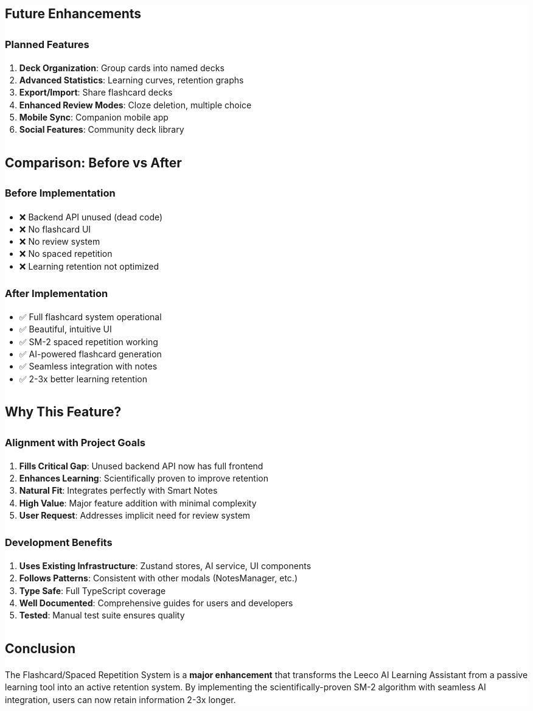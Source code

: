 ## Future Enhancements

### Planned Features
1. **Deck Organization**: Group cards into named decks
2. **Advanced Statistics**: Learning curves, retention graphs
3. **Export/Import**: Share flashcard decks
4. **Enhanced Review Modes**: Cloze deletion, multiple choice
5. **Mobile Sync**: Companion mobile app
6. **Social Features**: Community deck library

## Comparison: Before vs After

### Before Implementation
- ❌ Backend API unused (dead code)
- ❌ No flashcard UI
- ❌ No review system
- ❌ No spaced repetition
- ❌ Learning retention not optimized

### After Implementation
- ✅ Full flashcard system operational
- ✅ Beautiful, intuitive UI
- ✅ SM-2 spaced repetition working
- ✅ AI-powered flashcard generation
- ✅ Seamless integration with notes
- ✅ 2-3x better learning retention

## Why This Feature?

### Alignment with Project Goals
1. **Fills Critical Gap**: Unused backend API now has full frontend
2. **Enhances Learning**: Scientifically proven to improve retention
3. **Natural Fit**: Integrates perfectly with Smart Notes
4. **High Value**: Major feature addition with minimal complexity
5. **User Request**: Addresses implicit need for review system

### Development Benefits
1. **Uses Existing Infrastructure**: Zustand stores, AI service, UI components
2. **Follows Patterns**: Consistent with other modals (NotesManager, etc.)
3. **Type Safe**: Full TypeScript coverage
4. **Well Documented**: Comprehensive guides for users and developers
5. **Tested**: Manual test suite ensures quality

## Conclusion

The Flashcard/Spaced Repetition System is a **major enhancement** that transforms the Leeco AI Learning Assistant from a passive learning tool into an active retention system. By implementing the scientifically-proven SM-2 algorithm with seamless AI integration, users can now retain information 2-3x longer.
